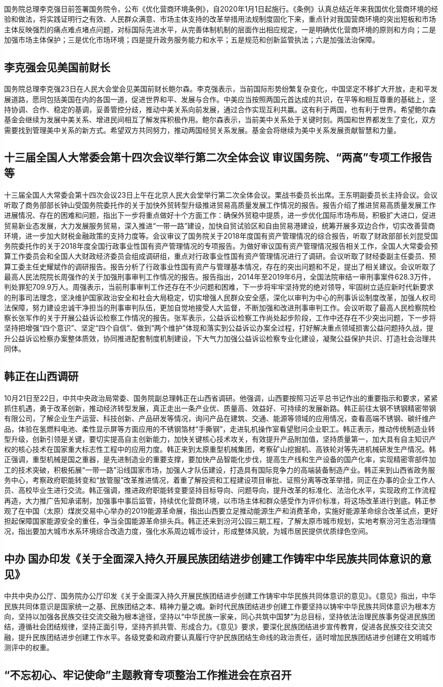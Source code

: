 国务院总理李克强日前签署国务院令，公布《优化营商环境条例》，自2020年1月1日起施行。《条例》认真总结近年来我国优化营商环境的经验和做法，将实践证明行之有效、人民群众满意、市场主体支持的改革举措用法规制度固化下来，重点针对我国营商环境的突出短板和市场主体反映强烈的痛点难点堵点问题，对标国际先进水平，从完善体制机制的层面作出相应规定，一是明确优化营商环境的原则和方向；二是加强市场主体保护；三是优化市场环境；四是提升政务服务能力和水平；五是规范和创新监管执法；六是加强法治保障。


## 李克强会见美国前财长


国务院总理李克强23日在人民大会堂会见美国前财长鲍尔森。李克强表示，当前国际形势纷繁复杂变化，中国坚定不移扩大开放，走和平发展道路，愿同包括美国在内的各国一道，促进世界和平、发展与合作。中美应当按照两国元首达成的共识，在平等和相互尊重的基础上，坚持协调、合作、稳定的基调，妥善管控分歧，推动中美关系向前发展，通过合作实现互利共赢。这有利于两国，也有利于世界。希望鲍尔森基金会继续为发展中美关系、增进民间相互了解发挥积极作用。鲍尔森表示，当前美中关系处于关键时刻。两国和世界都发生了变化，双方需要找到管理美中关系的新方式。希望双方共同努力，推动两国经贸关系发展。基金会将继续为美中关系发展贡献智慧和力量。


## 十三届全国人大常委会第十四次会议举行第二次全体会议 审议国务院、“两高”专项工作报告等


十三届全国人大常委会第十四次会议23日上午在北京人民大会堂举行第二次全体会议。栗战书委员长出席。王东明副委员长主持会议。会议听取了商务部部长钟山受国务院委托作的关于加快外贸转型升级推进贸易高质量发展工作情况的报告。报告介绍了推进贸易高质量发展工作进展情况、存在的困难和问题，指出下一步将重点做好十个方面工作：确保外贸稳中提质，进一步优化国际市场布局，积极扩大进口，促进贸易新业态发展，大力发展服务贸易，深入推进“一带一路”建设，加快自贸试验区和自由贸易港建设，统筹开展多双边合作，切实改善营商环境，进一步加大财税金融政策的支持力度等。会议审议了国务院关于2018年度国有资产管理情况的综合报告，听取了财政部部长刘昆受国务院委托作的关于2018年度全国行政事业性国有资产管理情况的专项报告。为做好审议国有资产管理情况报告相关工作，全国人大常委会预算工作委员会和全国人大财政经济委员会组成调研组，重点对行政事业性国有资产管理情况进行了调研。会议听取了财经委副主任委员、预算工委主任史耀斌作的调研报告。报告分析了行政事业性国有资产与管理基本情况，存在的突出问题和不足，提出了相关建议。会议听取了最高人民法院院长周强作的关于加强刑事审判工作情况的报告。报告指出，2014年至2019年6月，全国法院审结一审刑事案件628.3万件，判处罪犯709.9万人。周强表示，当前刑事审判工作还存在不少问题和困难，下一步将牢牢坚持党的绝对领导，牢固树立适应新时代新要求的刑事司法理念，坚决维护国家政治安全和社会大局稳定，切实增强人民群众安全感，深化以审判为中心的刑事诉讼制度改革，加强人权司法保障，努力建设忠诚干净担当的刑事审判队伍，更加自觉地接受人大监督，不断加强和改进刑事审判工作。会议听取了最高人民检察院检察长张军作的关于开展公益诉讼检察工作情况的报告。张军表示，公益诉讼检察工作尚处起步阶段，工作中还存在不少突出问题，下一步将坚持把增强“四个意识”、坚定“四个自信”、做到“两个维护”体现和落实到公益诉讼办案全过程，打好解决重点领域损害公益问题持久战，提升公益诉讼检察办案整体质效，协同推进配套制度机制建设，下大气力加强公益诉讼检察专业化建设，凝聚公益保护共识、打造社会治理共同体。


## 韩正在山西调研


10月21日至22日，中共中央政治局常委、国务院副总理韩正在山西省调研。他强调，山西要按照习近平总书记作出的重要指示和要求，紧紧抓住机遇，勇于改革创新，推动经济转型发展，真正走出一条产业优、质量高、效益好、可持续的发展新路。韩正前往太钢不锈钢精密带钢有限公司，了解企业生产运营、科技创新、产品研发等情况，询问产品在建筑、交通、能源等领域的应用情况，查看高端不锈钢、碳纤维产品，体验在氢燃料电池、柔性显示屏等方面应用的不锈钢箔材“手撕钢”，走进轧机操作室看望慰问企业职工。韩正表示，推动传统制造业转型升级，创新引领是关键，要切实提高自主创新能力，加快关键核心技术攻关，有效提升产品附加值，坚持质量第一，加大具有自主知识产权的核心技术在国家重大标志性工程中的应用力度。韩正来到太原重型机械集团，考察矿山挖掘机、高铁轮对等先进机械研发生产情况。韩正强调，重型机械是国之重器，是先进制造业的重要支撑，要加快产品智能化步伐，提高生产线和生产设备的国产化率，实现精密零部件加工的技术突破，积极拓展“一带一路”沿线国家市场，加强人才队伍建设，打造具有国际竞争力的高端装备制造产业。韩正来到山西省政务服务中心，考察政府职能转变和“放管服”改革推进情况，着重了解投资和工程建设项目审批、证照分离等改革举措，同正在办事的企业工作人员、高校毕业生进行交流。韩正强调，推进政府职能转变要坚持目标导向、问题导向，提升改革的标准化、法治化水平，实现政府工作流程再造，大力推广告知承诺制，加强事中事后监管，持续优化营商环境，以市场主体和群众感受作为评价标准，将这场改革进行到底。韩正参观了在中国（太原）煤炭交易中心举办的2019能源革命展，指出山西要立足推动能源生产和消费革命，实施好能源革命综合改革试点，更好担起保障国家能源安全的重任，争当全国能源革命排头兵。韩正还来到汾河公园三期工程，了解太原市城市规划，实地考察汾河生态治理情况，指出要加大城市水系环境综合改造力度，强化水系周边城市设计，形成整体风貌，为城市居民提供优质绿色空间。


## 中办 国办印发《关于全面深入持久开展民族团结进步创建工作铸牢中华民族共同体意识的意见》


中共中央办公厅、国务院办公厅印发《关于全面深入持久开展民族团结进步创建工作铸牢中华民族共同体意识的意见》。《意见》指出，中华民族共同体意识是国家统一之基、民族团结之本、精神力量之魂。新时代民族团结进步创建工作要坚持以铸牢中华民族共同体意识为根本方向，坚持以加强各民族交往交流交融为根本途径，坚持以“中华民族一家亲，同心共筑中国梦”为总目标，坚持依法治理民族事务促进民族团结，遵循社会团结规律，坚持正面引导，坚持齐抓共管、形成合力。《意见》要求，要深化民族团结进步宣传教育，促进各民族交往交流交融，提升民族团结进步创建工作水平。各级党委和政府要认真履行守护民族团结生命线的政治责任，适时增加民族团结进步创建在文明城市测评中的权重。


## “不忘初心、牢记使命”主题教育专项整治工作推进会在京召开
